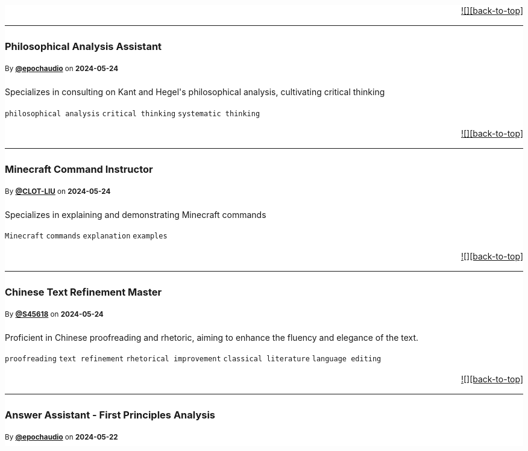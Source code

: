 <div align="right">

[![][back-to-top]](#readme-top)

</div>

---

### Philosophical Analysis Assistant

<sup>By **[@epochaudio](https://github.com/epochaudio)** on **2024-05-24**</sup>

Specializes in consulting on Kant and Hegel's philosophical analysis, cultivating critical thinking

`philosophical analysis` `critical thinking` `systematic thinking`

<div align="right">

[![][back-to-top]](#readme-top)

</div>

---

### Minecraft Command Instructor

<sup>By **[@CLOT-LIU](https://github.com/CLOT-LIU)** on **2024-05-24**</sup>

Specializes in explaining and demonstrating Minecraft commands

`Minecraft` `commands` `explanation` `examples`

<div align="right">

[![][back-to-top]](#readme-top)

</div>

---

### Chinese Text Refinement Master

<sup>By **[@S45618](https://github.com/S45618)** on **2024-05-24**</sup>

Proficient in Chinese proofreading and rhetoric, aiming to enhance the fluency and elegance of the text.

`proofreading` `text refinement` `rhetorical improvement` `classical literature` `language editing`

<div align="right">

[![][back-to-top]](#readme-top)

</div>

---

### Answer Assistant - First Principles Analysis

<sup>By **[@epochaudio](https://github.com/epochaudio)** on **2024-05-22**</sup>
